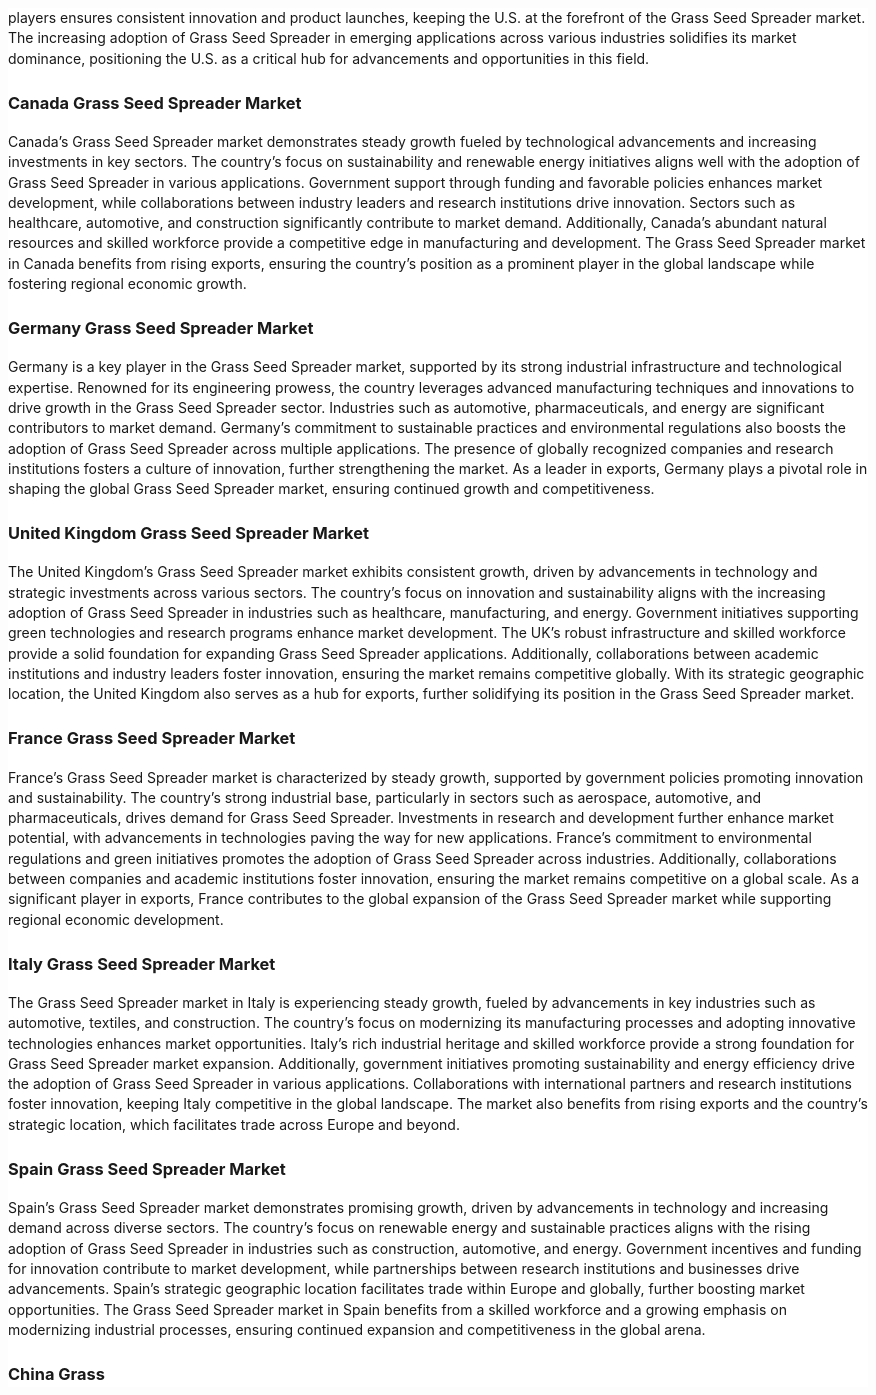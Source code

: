 players ensures consistent innovation and product launches, keeping the U.S. at the forefront of the Grass Seed Spreader market. The increasing adoption of Grass Seed Spreader in emerging applications across various industries solidifies its market dominance, positioning the U.S. as a critical hub for advancements and opportunities in this field.</p><h3>Canada Grass Seed Spreader Market</h3><p>Canada&rsquo;s Grass Seed Spreader market demonstrates steady growth fueled by technological advancements and increasing investments in key sectors. The country&rsquo;s focus on sustainability and renewable energy initiatives aligns well with the adoption of Grass Seed Spreader in various applications. Government support through funding and favorable policies enhances market development, while collaborations between industry leaders and research institutions drive innovation. Sectors such as healthcare, automotive, and construction significantly contribute to market demand. Additionally, Canada&rsquo;s abundant natural resources and skilled workforce provide a competitive edge in manufacturing and development. The Grass Seed Spreader market in Canada benefits from rising exports, ensuring the country&rsquo;s position as a prominent player in the global landscape while fostering regional economic growth.</p><h3>Germany Grass Seed Spreader Market</h3><p>Germany is a key player in the Grass Seed Spreader market, supported by its strong industrial infrastructure and technological expertise. Renowned for its engineering prowess, the country leverages advanced manufacturing techniques and innovations to drive growth in the Grass Seed Spreader sector. Industries such as automotive, pharmaceuticals, and energy are significant contributors to market demand. Germany&rsquo;s commitment to sustainable practices and environmental regulations also boosts the adoption of Grass Seed Spreader across multiple applications. The presence of globally recognized companies and research institutions fosters a culture of innovation, further strengthening the market. As a leader in exports, Germany plays a pivotal role in shaping the global Grass Seed Spreader market, ensuring continued growth and competitiveness.</p><h3>United Kingdom Grass Seed Spreader Market</h3><p>The United Kingdom&rsquo;s Grass Seed Spreader market exhibits consistent growth, driven by advancements in technology and strategic investments across various sectors. The country&rsquo;s focus on innovation and sustainability aligns with the increasing adoption of Grass Seed Spreader in industries such as healthcare, manufacturing, and energy. Government initiatives supporting green technologies and research programs enhance market development. The UK&rsquo;s robust infrastructure and skilled workforce provide a solid foundation for expanding Grass Seed Spreader applications. Additionally, collaborations between academic institutions and industry leaders foster innovation, ensuring the market remains competitive globally. With its strategic geographic location, the United Kingdom also serves as a hub for exports, further solidifying its position in the Grass Seed Spreader market.</p><h3>France Grass Seed Spreader Market</h3><p>France&rsquo;s Grass Seed Spreader market is characterized by steady growth, supported by government policies promoting innovation and sustainability. The country&rsquo;s strong industrial base, particularly in sectors such as aerospace, automotive, and pharmaceuticals, drives demand for Grass Seed Spreader. Investments in research and development further enhance market potential, with advancements in technologies paving the way for new applications. France&rsquo;s commitment to environmental regulations and green initiatives promotes the adoption of Grass Seed Spreader across industries. Additionally, collaborations between companies and academic institutions foster innovation, ensuring the market remains competitive on a global scale. As a significant player in exports, France contributes to the global expansion of the Grass Seed Spreader market while supporting regional economic development.</p><h3>Italy Grass Seed Spreader Market</h3><p>The Grass Seed Spreader market in Italy is experiencing steady growth, fueled by advancements in key industries such as automotive, textiles, and construction. The country&rsquo;s focus on modernizing its manufacturing processes and adopting innovative technologies enhances market opportunities. Italy&rsquo;s rich industrial heritage and skilled workforce provide a strong foundation for Grass Seed Spreader market expansion. Additionally, government initiatives promoting sustainability and energy efficiency drive the adoption of Grass Seed Spreader in various applications. Collaborations with international partners and research institutions foster innovation, keeping Italy competitive in the global landscape. The market also benefits from rising exports and the country&rsquo;s strategic location, which facilitates trade across Europe and beyond.</p><h3>Spain Grass Seed Spreader Market</h3><p>Spain&rsquo;s Grass Seed Spreader market demonstrates promising growth, driven by advancements in technology and increasing demand across diverse sectors. The country&rsquo;s focus on renewable energy and sustainable practices aligns with the rising adoption of Grass Seed Spreader in industries such as construction, automotive, and energy. Government incentives and funding for innovation contribute to market development, while partnerships between research institutions and businesses drive advancements. Spain&rsquo;s strategic geographic location facilitates trade within Europe and globally, further boosting market opportunities. The Grass Seed Spreader market in Spain benefits from a skilled workforce and a growing emphasis on modernizing industrial processes, ensuring continued expansion and competitiveness in the global arena.</p><h3>China Grass